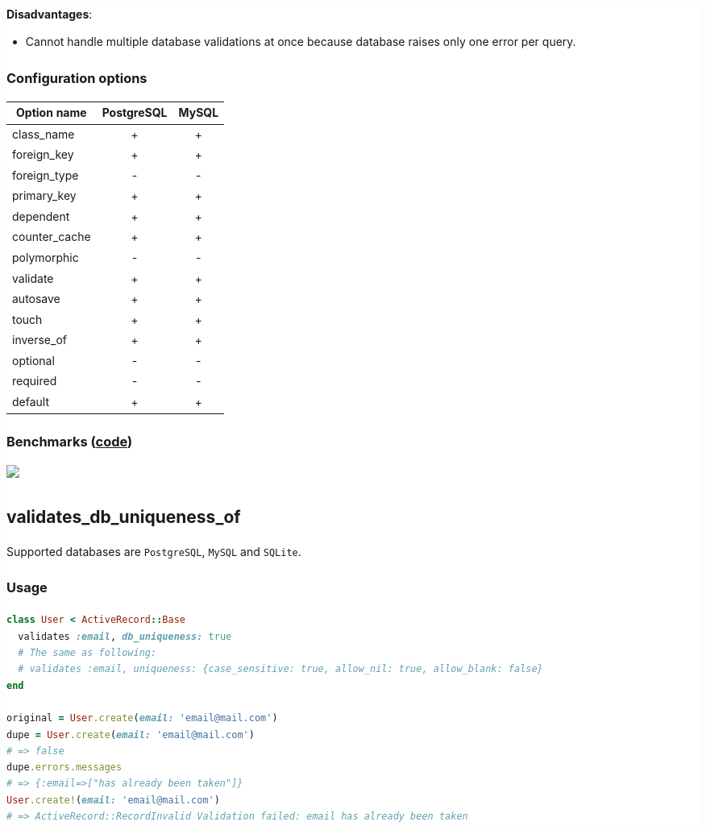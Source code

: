 **Disadvantages**:
- Cannot handle multiple database validations at once because database
raises only one error per query.

### Configuration options

| Option name   | PostgreSQL | MySQL |
| ------------- | :--------: | :---: |
| class_name    | +          | +     |
| foreign_key   | +          | +     |
| foreign_type  | -          | -     |
| primary_key   | +          | +     |
| dependent     | +          | +     |
| counter_cache | +          | +     |
| polymorphic   | -          | -     |
| validate      | +          | +     |
| autosave      | +          | +     |
| touch         | +          | +     |
| inverse_of    | +          | +     |
| optional      | -          | -     |
| required      | -          | -     |
| default       | +          | +     |

### Benchmarks ([code](benchmarks/db_belongs_to_benchmark.rb))

![](benchmarks/db_belongs_to.png)

## validates_db_uniqueness_of

Supported databases are `PostgreSQL`, `MySQL` and `SQLite`.

### Usage

```ruby
class User < ActiveRecord::Base
  validates :email, db_uniqueness: true
  # The same as following:
  # validates :email, uniqueness: {case_sensitive: true, allow_nil: true, allow_blank: false}
end

original = User.create(email: 'email@mail.com')
dupe = User.create(email: 'email@mail.com')
# => false
dupe.errors.messages
# => {:email=>["has already been taken"]}
User.create!(email: 'email@mail.com')
# => ActiveRecord::RecordInvalid Validation failed: email has already been taken
```
